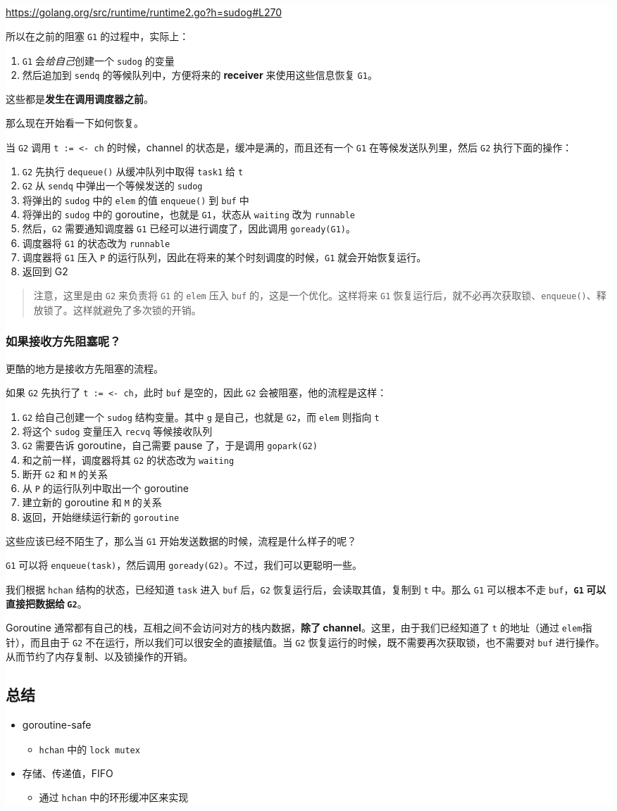 <https://golang.org/src/runtime/runtime2.go?h=sudog#L270>

所以在之前的阻塞 `G1` 的过程中，实际上：

1. `G1` 会*给自己*创建一个 `sudog` 的变量
2. 然后追加到 `sendq` 的等候队列中，方便将来的 **receiver** 来使用这些信息恢复 `G1`。

这些都是**发生在调用调度器之前**。

那么现在开始看一下如何恢复。

当 `G2` 调用 `t := <- ch` 的时候，channel 的状态是，缓冲是满的，而且还有一个 `G1` 在等候发送队列里，然后 `G2` 执行下面的操作：

1. `G2` 先执行 `dequeue()` 从缓冲队列中取得 `task1` 给 `t`
2. `G2` 从 `sendq` 中弹出一个等候发送的 `sudog`
3. 将弹出的 `sudog` 中的 `elem` 的值 `enqueue()` 到 `buf` 中
4. 将弹出的 `sudog` 中的 goroutine，也就是 `G1`，状态从 `waiting` 改为 `runnable`
  1. 然后，`G2` 需要通知调度器 `G1` 已经可以进行调度了，因此调用 `goready(G1)`。
  2. 调度器将 `G1` 的状态改为 `runnable`
  3. 调度器将 `G1` 压入 `P` 的运行队列，因此在将来的某个时刻调度的时候，`G1` 就会开始恢复运行。
  4. 返回到 G2

> 注意，这里是由 `G2` 来负责将 `G1` 的 `elem` 压入 `buf` 的，这是一个优化。这样将来 `G1` 恢复运行后，就不必再次获取锁、`enqueue()`、释放锁了。这样就避免了多次锁的开销。

### 如果接收方先阻塞呢？

更酷的地方是接收方先阻塞的流程。

如果 `G2` 先执行了 `t := <- ch`，此时 `buf` 是空的，因此 `G2` 会被阻塞，他的流程是这样：

1. `G2` 给自己创建一个 `sudog` 结构变量。其中 `g` 是自己，也就是 `G2`，而 `elem` 则指向 `t`
2. 将这个 `sudog` 变量压入 `recvq` 等候接收队列
3. `G2` 需要告诉 goroutine，自己需要 pause 了，于是调用 `gopark(G2)`
  1. 和之前一样，调度器将其 `G2` 的状态改为 `waiting`
  2. 断开 `G2` 和 `M` 的关系
  3. 从 `P` 的运行队列中取出一个 goroutine
  4. 建立新的 goroutine 和 `M` 的关系
  5. 返回，开始继续运行新的 `goroutine`

这些应该已经不陌生了，那么当 `G1` 开始发送数据的时候，流程是什么样子的呢？

`G1` 可以将 `enqueue(task)`，然后调用 `goready(G2)`。不过，我们可以更聪明一些。

我们根据 `hchan` 结构的状态，已经知道 `task` 进入 `buf` 后，`G2` 恢复运行后，会读取其值，复制到 `t` 中。那么 `G1` 可以根本不走 `buf`，**`G1` 可以直接把数据给 `G2`**。

Goroutine 通常都有自己的栈，互相之间不会访问对方的栈内数据，**除了 channel**。这里，由于我们已经知道了 `t` 的地址（通过 `elem`指针），而且由于 `G2` 不在运行，所以我们可以很安全的直接赋值。当 `G2` 恢复运行的时候，既不需要再次获取锁，也不需要对 `buf` 进行操作。从而节约了内存复制、以及锁操作的开销。

## 总结

* goroutine-safe
  * `hchan` 中的 `lock mutex`

* 存储、传递值，FIFO
  * 通过 `hchan` 中的环形缓冲区来实现
